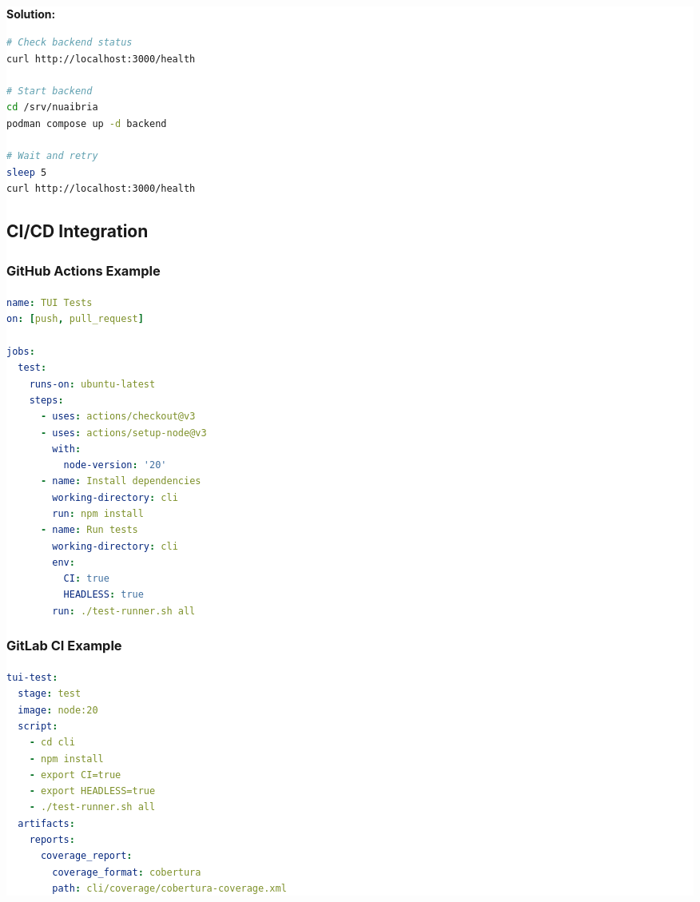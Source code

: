 **Solution:**
```bash
# Check backend status
curl http://localhost:3000/health

# Start backend
cd /srv/nuaibria
podman compose up -d backend

# Wait and retry
sleep 5
curl http://localhost:3000/health
```

## CI/CD Integration

### GitHub Actions Example

```yaml
name: TUI Tests
on: [push, pull_request]

jobs:
  test:
    runs-on: ubuntu-latest
    steps:
      - uses: actions/checkout@v3
      - uses: actions/setup-node@v3
        with:
          node-version: '20'
      - name: Install dependencies
        working-directory: cli
        run: npm install
      - name: Run tests
        working-directory: cli
        env:
          CI: true
          HEADLESS: true
        run: ./test-runner.sh all
```

### GitLab CI Example

```yaml
tui-test:
  stage: test
  image: node:20
  script:
    - cd cli
    - npm install
    - export CI=true
    - export HEADLESS=true
    - ./test-runner.sh all
  artifacts:
    reports:
      coverage_report:
        coverage_format: cobertura
        path: cli/coverage/cobertura-coverage.xml
```
